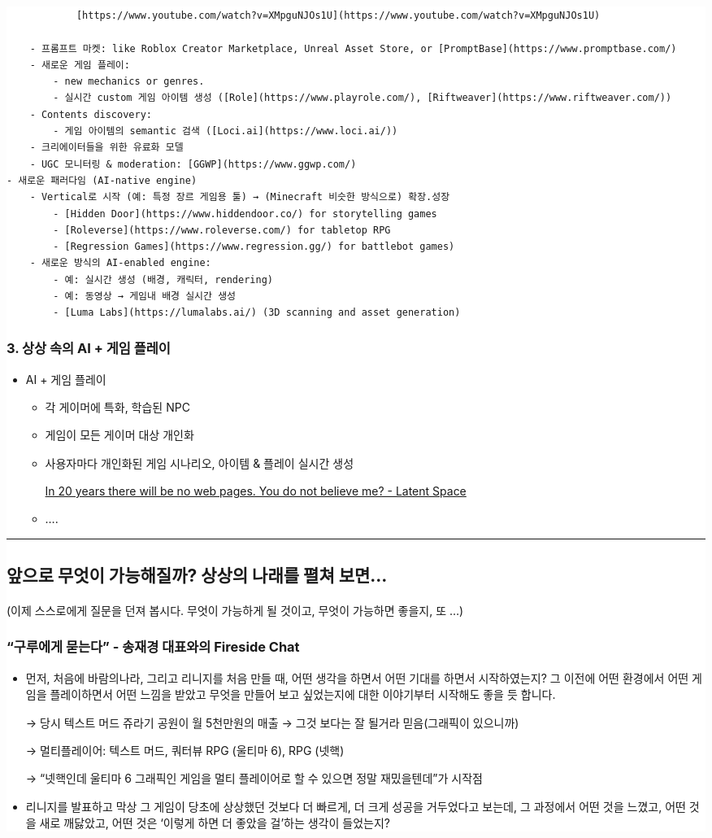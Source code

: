                 [https://www.youtube.com/watch?v=XMpguNJOs1U](https://www.youtube.com/watch?v=XMpguNJOs1U)
                
        - 프롬프트 마켓: like Roblox Creator Marketplace, Unreal Asset Store, or [PromptBase](https://www.promptbase.com/)
        - 새로운 게임 플레이:
            - new mechanics or genres.
            - 실시간 custom 게임 아이템 생성 ([Role](https://www.playrole.com/), [Riftweaver](https://www.riftweaver.com/))
        - Contents discovery:
            - 게임 아이템의 semantic 검색 ([Loci.ai](https://www.loci.ai/))
        - 크리에이터들을 위한 유료화 모델
        - UGC 모니터링 & moderation: [GGWP](https://www.ggwp.com/)
    - 새로운 패러다임 (AI-native engine)
        - Vertical로 시작 (예: 특정 장르 게임용 툴) → (Minecraft 비슷한 방식으로) 확장.성장
            - [Hidden Door](https://www.hiddendoor.co/) for storytelling games
            - [Roleverse](https://www.roleverse.com/) for tabletop RPG
            - [Regression Games](https://www.regression.gg/) for battlebot games)
        - 새로운 방식의 AI-enabled engine:
            - 예: 실시간 생성 (배경, 캐릭터, rendering)
            - 예: 동영상 → 게임내 배경 실시간 생성
            - [Luma Labs](https://lumalabs.ai/) (3D scanning and asset generation)
    

### 3. 상상 속의 AI + 게임 플레이

- AI + 게임 플레이
    - 각 게이머에 특화, 학습된 NPC
    - 게임이 모든 게이머 대상 개인화
    - 사용자마다 개인화된 게임 시나리오, 아이템 & 플레이 실시간 생성
        
        [In 20 years there will be no web pages. You do not believe me? - Latent Space](https://javilopen.substack.com/p/in-20-years-there-will-be-no-web)
        
    - ….

---

## 앞으로 무엇이 가능해질까? 상상의 나래를 펼쳐 보면…

(이제 스스로에게 질문을 던져 봅시다. 무엇이 가능하게 될 것이고, 무엇이 가능하면 좋을지, 또 …)

### **“구루에게 묻는다” - 송재경 대표와의 Fireside Chat**

- 먼저, 처음에 바람의나라, 그리고 리니지를 처음 만들 때, 어떤 생각을 하면서 어떤 기대를 하면서 시작하였는지? 
그 이전에 어떤 환경에서 어떤 게임을 플레이하면서 어떤 느낌을 받았고 무엇을 만들어 보고 싶었는지에 대한 이야기부터 시작해도 좋을 듯 합니다.
    
    → 당시 텍스트 머드 쥬라기 공원이 월 5천만원의 매출 → 그것 보다는 잘 될거라 믿음(그래픽이 있으니까)
    
    → 멀티플레이어: 텍스트 머드, 쿼터뷰 RPG (울티마 6), RPG (넷핵)
    
    → “넷핵인데 울티마 6 그래픽인 게임을 멀티 플레이어로 할 수 있으면 정말 재밌을텐데”가 시작점
    

- 리니지를 발표하고 막상 그 게임이 당초에 상상했던 것보다 더 빠르게, 더 크게 성공을 거두었다고 보는데, 그 과정에서 어떤 것을 느꼈고, 어떤 것을 새로 깨닳았고, 어떤 것은 ‘이렇게 하면 더 좋았을 걸’하는 생각이 들었는지?
    